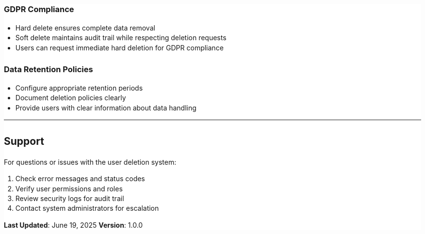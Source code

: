 ### GDPR Compliance

- Hard delete ensures complete data removal
- Soft delete maintains audit trail while respecting deletion requests
- Users can request immediate hard deletion for GDPR compliance

### Data Retention Policies

- Configure appropriate retention periods
- Document deletion policies clearly
- Provide users with clear information about data handling

---

## Support

For questions or issues with the user deletion system:

1. Check error messages and status codes
2. Verify user permissions and roles
3. Review security logs for audit trail
4. Contact system administrators for escalation

**Last Updated**: June 19, 2025
**Version**: 1.0.0
